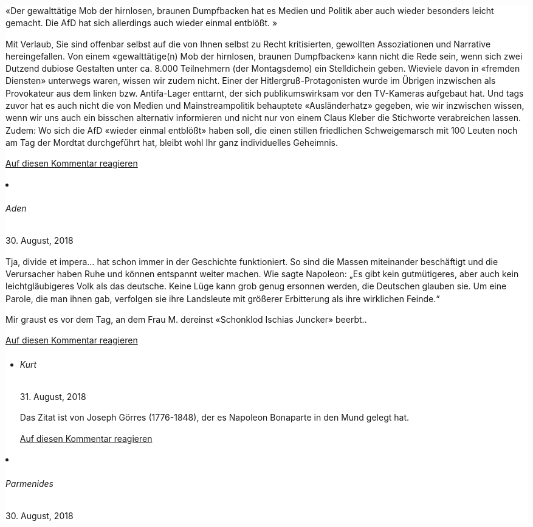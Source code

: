 

«Der gewalttätige Mob der hirnlosen, braunen Dumpfbacken hat es Medien und Politik aber auch wieder besonders leicht gemacht. Die AfD hat sich allerdings auch wieder einmal entblößt. »

Mit Verlaub, Sie sind offenbar selbst auf die von Ihnen selbst zu Recht kritisierten, gewollten Assoziationen und Narrative hereingefallen. Von einem «gewalttätige(n) Mob der hirnlosen, braunen Dumpfbacken» kann nicht die Rede sein, wenn sich zwei Dutzend dubiose Gestalten unter ca. 8.000 Teilnehmern (der Montagsdemo) ein Stelldichein geben. Wieviele davon in «fremden Diensten» unterwegs waren, wissen wir zudem nicht. Einer der Hitlergruß-Protagonisten wurde im Übrigen inzwischen als Provokateur aus dem linken bzw. Antifa-Lager enttarnt, der sich publikumswirksam vor den TV-Kameras aufgebaut hat. Und tags zuvor hat es auch nicht die von Medien und Mainstreampolitik behauptete «Ausländerhatz» gegeben, wie wir inzwischen wissen, wenn wir uns auch ein bisschen alternativ informieren und nicht nur von einem Claus Kleber die Stichworte verabreichen lassen. Zudem: Wo sich die AfD «wieder einmal entblößt» haben soll, die einen stillen friedlichen Schweigemarsch mit 100 Leuten noch am Tag der Mordtat durchgeführt hat, bleibt wohl Ihr ganz individuelles Geheimnis.

<a rel="nofollow" class="comment-reply-link" href="#comment-4898" data-commentid="4898" data-postid="7366" data-belowelement="comment-4898" data-respondelement="respond" data-replyto="Antworte auf Andreas Donath" aria-label="Antworte auf Andreas Donath">Auf diesen Kommentar reagieren</a> 


</li>
</ul>
</li>
<li class="comment even thread-even depth-1 clearfix" id="li-comment-4862">
<h6 class="author">Aden</h6> <span class="date">30. August, 2018</span>



Tja, divide et impera&#8230; hat schon immer in der Geschichte funktioniert. So sind die Massen miteinander beschäftigt und die Verursacher haben Ruhe und können entspannt weiter machen. Wie sagte Napoleon: „Es gibt kein gutmütigeres, aber auch kein leichtgläubigeres Volk als das deutsche. Keine Lüge kann grob genug ersonnen werden, die Deutschen glauben sie. Um eine Parole, die man ihnen gab, verfolgen sie ihre Landsleute mit größerer Erbitterung als ihre wirklichen Feinde.“

Mir graust es vor dem Tag, an dem Frau M. dereinst «Schonklod Ischias Juncker» beerbt..

<a rel="nofollow" class="comment-reply-link" href="#comment-4862" data-commentid="4862" data-postid="7366" data-belowelement="comment-4862" data-respondelement="respond" data-replyto="Antworte auf Aden" aria-label="Antworte auf Aden">Auf diesen Kommentar reagieren</a> 


<ul class="children">
<li class="comment odd alt depth-2 clearfix" id="li-comment-4890">
<h6 class="author">Kurt</h6> <span class="date">31. August, 2018</span>



Das Zitat ist von Joseph Görres (1776-1848), der es Napoleon Bonaparte in den Mund gelegt hat.

<a rel="nofollow" class="comment-reply-link" href="#comment-4890" data-commentid="4890" data-postid="7366" data-belowelement="comment-4890" data-respondelement="respond" data-replyto="Antworte auf Kurt" aria-label="Antworte auf Kurt">Auf diesen Kommentar reagieren</a> 


</li>
</ul>
</li>
<li class="comment even thread-odd thread-alt depth-1 clearfix" id="li-comment-4863">
<h6 class="author">Parmenides</h6> <span class="date">30. August, 2018</span>
